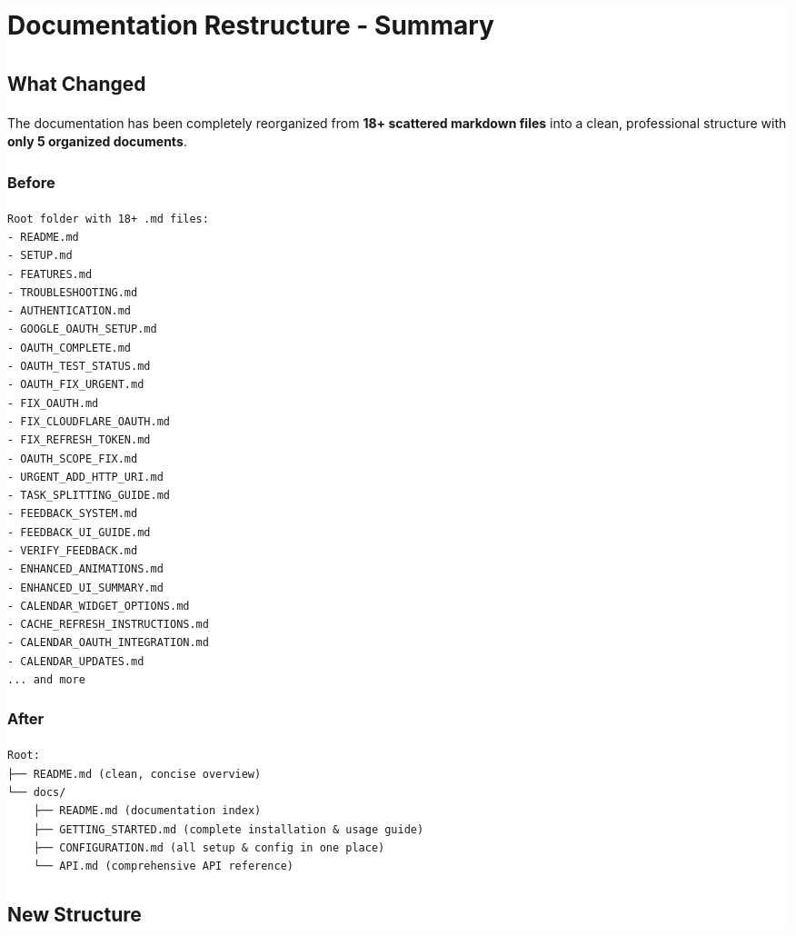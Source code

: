 # Documentation Restructure - Summary

## What Changed

The documentation has been completely reorganized from **18+ scattered markdown files** into a clean, professional structure with **only 5 organized documents**.

### Before
```
Root folder with 18+ .md files:
- README.md
- SETUP.md
- FEATURES.md
- TROUBLESHOOTING.md
- AUTHENTICATION.md
- GOOGLE_OAUTH_SETUP.md
- OAUTH_COMPLETE.md
- OAUTH_TEST_STATUS.md
- OAUTH_FIX_URGENT.md
- FIX_OAUTH.md
- FIX_CLOUDFLARE_OAUTH.md
- FIX_REFRESH_TOKEN.md
- OAUTH_SCOPE_FIX.md
- URGENT_ADD_HTTP_URI.md
- TASK_SPLITTING_GUIDE.md
- FEEDBACK_SYSTEM.md
- FEEDBACK_UI_GUIDE.md
- VERIFY_FEEDBACK.md
- ENHANCED_ANIMATIONS.md
- ENHANCED_UI_SUMMARY.md
- CALENDAR_WIDGET_OPTIONS.md
- CACHE_REFRESH_INSTRUCTIONS.md
- CALENDAR_OAUTH_INTEGRATION.md
- CALENDAR_UPDATES.md
... and more
```

### After
```
Root:
├── README.md (clean, concise overview)
└── docs/
    ├── README.md (documentation index)
    ├── GETTING_STARTED.md (complete installation & usage guide)
    ├── CONFIGURATION.md (all setup & config in one place)
    └── API.md (comprehensive API reference)
```

## New Structure
